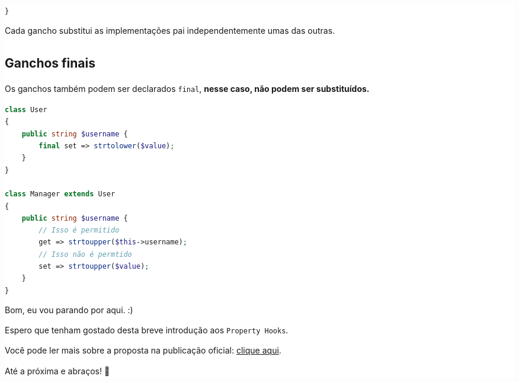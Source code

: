 ``` php
}
```

Cada gancho substitui as implementações pai independentemente umas das outras.

## Ganchos finais

Os ganchos também podem ser declarados `final`, **nesse caso, não podem ser substituídos.**

``` php
class User 
{
    public string $username {
        final set => strtolower($value);
    }
}
 
class Manager extends User
{
    public string $username {
        // Isso é permitido
        get => strtoupper($this->username);
        // Isso não é permtido
        set => strtoupper($value);
    }
}
```

Bom, eu vou parando por aqui. :)

Espero que tenham gostado desta breve introdução aos `Property Hooks`.

Você pode ler mais sobre a proposta na publicação oficial: [clique aqui](https://wiki.php.net/rfc/property-hooks).

Até a próxima e abraços! 🐘

